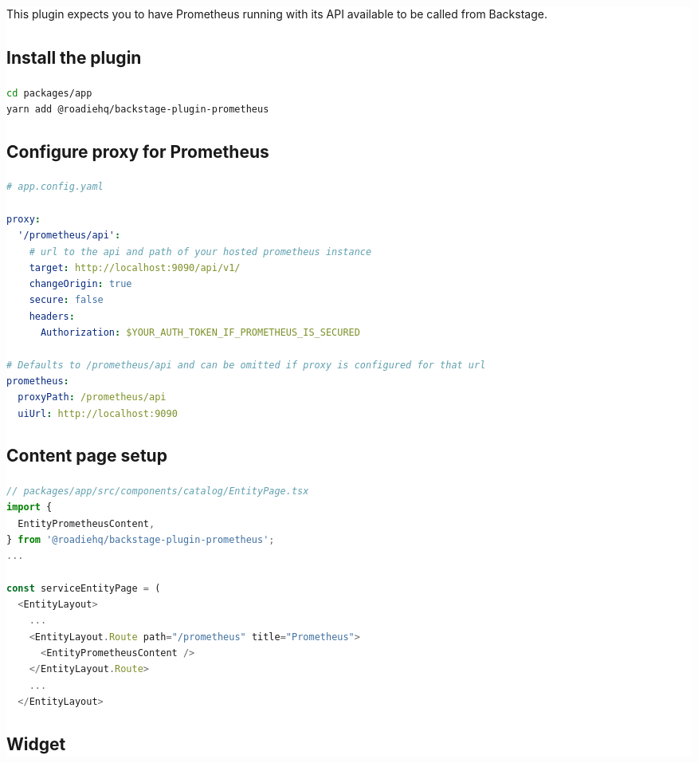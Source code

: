 This plugin expects you to have Prometheus running with its API available to be called from Backstage.

## Install the plugin

```bash
cd packages/app
yarn add @roadiehq/backstage-plugin-prometheus
```

## Configure proxy for Prometheus

```yaml
# app.config.yaml

proxy:
  '/prometheus/api':
    # url to the api and path of your hosted prometheus instance
    target: http://localhost:9090/api/v1/
    changeOrigin: true
    secure: false
    headers:
      Authorization: $YOUR_AUTH_TOKEN_IF_PROMETHEUS_IS_SECURED

# Defaults to /prometheus/api and can be omitted if proxy is configured for that url
prometheus:
  proxyPath: /prometheus/api
  uiUrl: http://localhost:9090
```

## Content page setup

```ts
// packages/app/src/components/catalog/EntityPage.tsx
import {
  EntityPrometheusContent,
} from '@roadiehq/backstage-plugin-prometheus';
...

const serviceEntityPage = (
  <EntityLayout>
    ...
    <EntityLayout.Route path="/prometheus" title="Prometheus">
      <EntityPrometheusContent />
    </EntityLayout.Route>
    ...
  </EntityLayout>
```

## Widget
